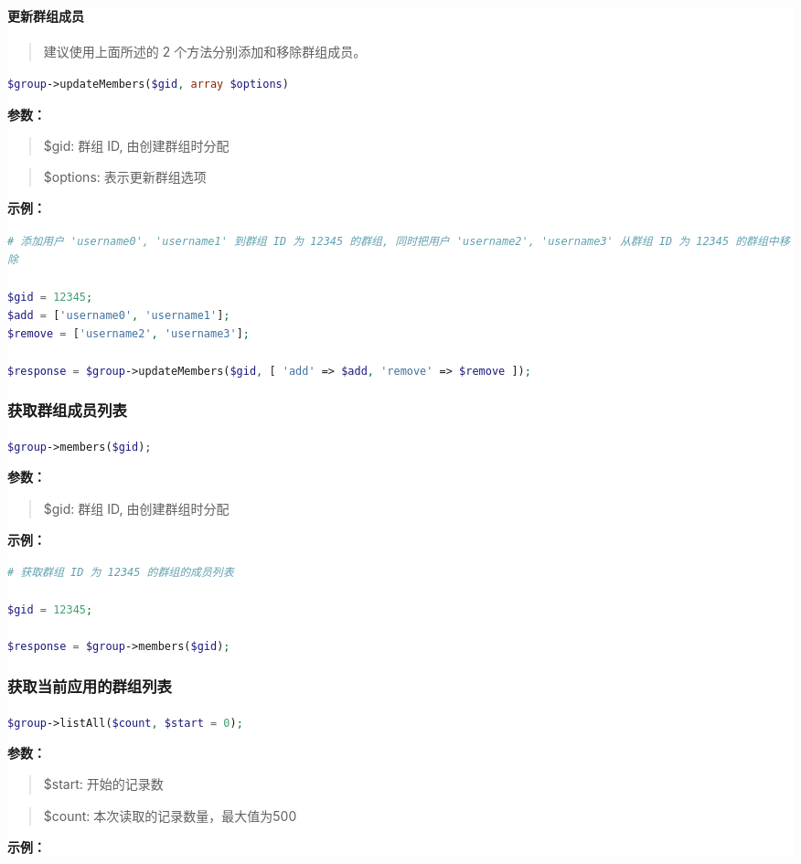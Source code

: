 #### 更新群组成员

> 建议使用上面所述的 2 个方法分别添加和移除群组成员。

```php
$group->updateMembers($gid, array $options)
```

**参数：**

> $gid: 群组 ID, 由创建群组时分配

> $options: 表示更新群组选项

**示例：**

```php
# 添加用户 'username0', 'username1' 到群组 ID 为 12345 的群组, 同时把用户 'username2', 'username3' 从群组 ID 为 12345 的群组中移除

$gid = 12345;
$add = ['username0', 'username1'];
$remove = ['username2', 'username3'];

$response = $group->updateMembers($gid, [ 'add' => $add, 'remove' => $remove ]);
```

### 获取群组成员列表

```php
$group->members($gid);
```

**参数：**

> $gid: 群组 ID, 由创建群组时分配

**示例：**

```php
# 获取群组 ID 为 12345 的群组的成员列表

$gid = 12345;

$response = $group->members($gid);
```

### 获取当前应用的群组列表

```php
$group->listAll($count, $start = 0);
```

**参数：**

> $start: 开始的记录数

> $count: 本次读取的记录数量，最大值为500

**示例：**
